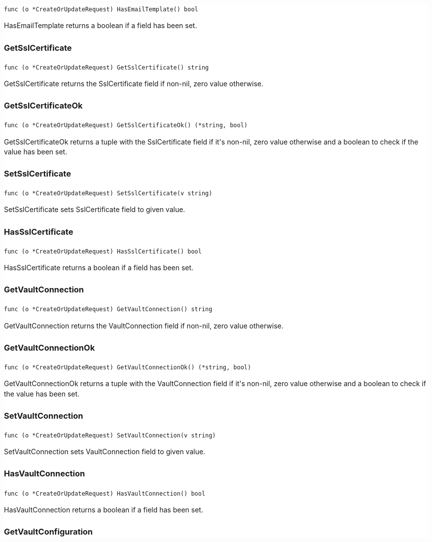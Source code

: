 `func (o *CreateOrUpdateRequest) HasEmailTemplate() bool`

HasEmailTemplate returns a boolean if a field has been set.

### GetSslCertificate

`func (o *CreateOrUpdateRequest) GetSslCertificate() string`

GetSslCertificate returns the SslCertificate field if non-nil, zero value otherwise.

### GetSslCertificateOk

`func (o *CreateOrUpdateRequest) GetSslCertificateOk() (*string, bool)`

GetSslCertificateOk returns a tuple with the SslCertificate field if it's non-nil, zero value otherwise
and a boolean to check if the value has been set.

### SetSslCertificate

`func (o *CreateOrUpdateRequest) SetSslCertificate(v string)`

SetSslCertificate sets SslCertificate field to given value.

### HasSslCertificate

`func (o *CreateOrUpdateRequest) HasSslCertificate() bool`

HasSslCertificate returns a boolean if a field has been set.

### GetVaultConnection

`func (o *CreateOrUpdateRequest) GetVaultConnection() string`

GetVaultConnection returns the VaultConnection field if non-nil, zero value otherwise.

### GetVaultConnectionOk

`func (o *CreateOrUpdateRequest) GetVaultConnectionOk() (*string, bool)`

GetVaultConnectionOk returns a tuple with the VaultConnection field if it's non-nil, zero value otherwise
and a boolean to check if the value has been set.

### SetVaultConnection

`func (o *CreateOrUpdateRequest) SetVaultConnection(v string)`

SetVaultConnection sets VaultConnection field to given value.

### HasVaultConnection

`func (o *CreateOrUpdateRequest) HasVaultConnection() bool`

HasVaultConnection returns a boolean if a field has been set.

### GetVaultConfiguration
